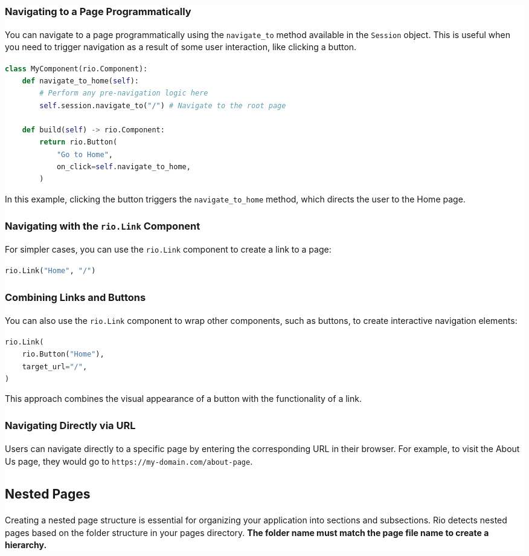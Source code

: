 ### Navigating to a Page Programmatically

You can navigate to a page programmatically using the `navigate_to` method
available in the `Session` object. This is useful when you need to trigger
navigation as a result of some user interaction, like clicking a button.

```python
class MyComponent(rio.Component):
    def navigate_to_home(self):
        # Perform any pre-navigation logic here
        self.session.navigate_to("/") # Navigate to the root page

    def build(self) -> rio.Component:
        return rio.Button(
            "Go to Home",
            on_click=self.navigate_to_home,
        )
```

In this example, clicking the button triggers the `navigate_to_home` method,
which directs the user to the Home page.

### Navigating with the `rio.Link` Component

For simpler cases, you can use the `rio.Link` component to create a link to a
page:

```python
rio.Link("Home", "/")
```

### Combining Links and Buttons

You can also use the `rio.Link` component to wrap other components, such as
buttons, to create interactive navigation elements:

```python
rio.Link(
    rio.Button("Home"),
    target_url="/",
)
```

This approach combines the visual appearance of a button with the functionality
of a link.

### Navigating Directly via URL

Users can navigate directly to a specific page by entering the corresponding URL
in their browser. For example, to visit the About Us page, they would go to
`https://my-domain.com/about-page`.

## Nested Pages

Creating a nested page structure is essential for organizing your application
into sections and subsections. Rio detects nested pages based on the folder
structure in your pages directory. **The folder name must match the page file
name to create a hierarchy.**
